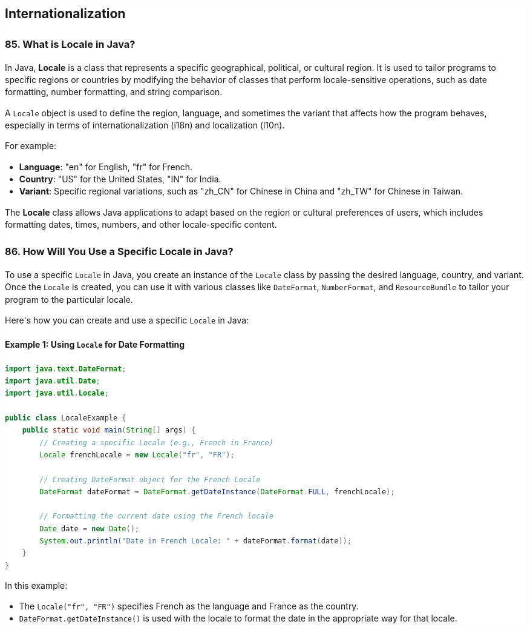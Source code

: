 ## Internationalization

### 85. **What is Locale in Java?**

In Java, **Locale** is a class that represents a specific geographical, political, or cultural region. It is used to tailor programs to specific regions or countries by modifying the behavior of classes that perform locale-sensitive operations, such as date formatting, number formatting, and string comparison.

A `Locale` object is used to define the region, language, and sometimes the variant that affects how the program behaves, especially in terms of internationalization (i18n) and localization (l10n).

For example:
- **Language**: "en" for English, "fr" for French.
- **Country**: "US" for the United States, "IN" for India.
- **Variant**: Specific regional variations, such as "zh_CN" for Chinese in China and "zh_TW" for Chinese in Taiwan.

The **Locale** class allows Java applications to adapt based on the region or cultural preferences of users, which includes formatting dates, times, numbers, and other locale-specific content.

### 86. **How Will You Use a Specific Locale in Java?**

To use a specific `Locale` in Java, you create an instance of the `Locale` class by passing the desired language, country, and variant. Once the `Locale` is created, you can use it with various classes like `DateFormat`, `NumberFormat`, and `ResourceBundle` to tailor your program to the particular locale.

Here's how you can create and use a specific `Locale` in Java:

#### Example 1: Using `Locale` for Date Formatting

```java
import java.text.DateFormat;
import java.util.Date;
import java.util.Locale;

public class LocaleExample {
    public static void main(String[] args) {
        // Creating a specific Locale (e.g., French in France)
        Locale frenchLocale = new Locale("fr", "FR");

        // Creating DateFormat object for the French Locale
        DateFormat dateFormat = DateFormat.getDateInstance(DateFormat.FULL, frenchLocale);

        // Formatting the current date using the French locale
        Date date = new Date();
        System.out.println("Date in French Locale: " + dateFormat.format(date));
    }
}
```

In this example:
- The `Locale("fr", "FR")` specifies French as the language and France as the country.
- `DateFormat.getDateInstance()` is used with the locale to format the date in the appropriate way for that locale.
